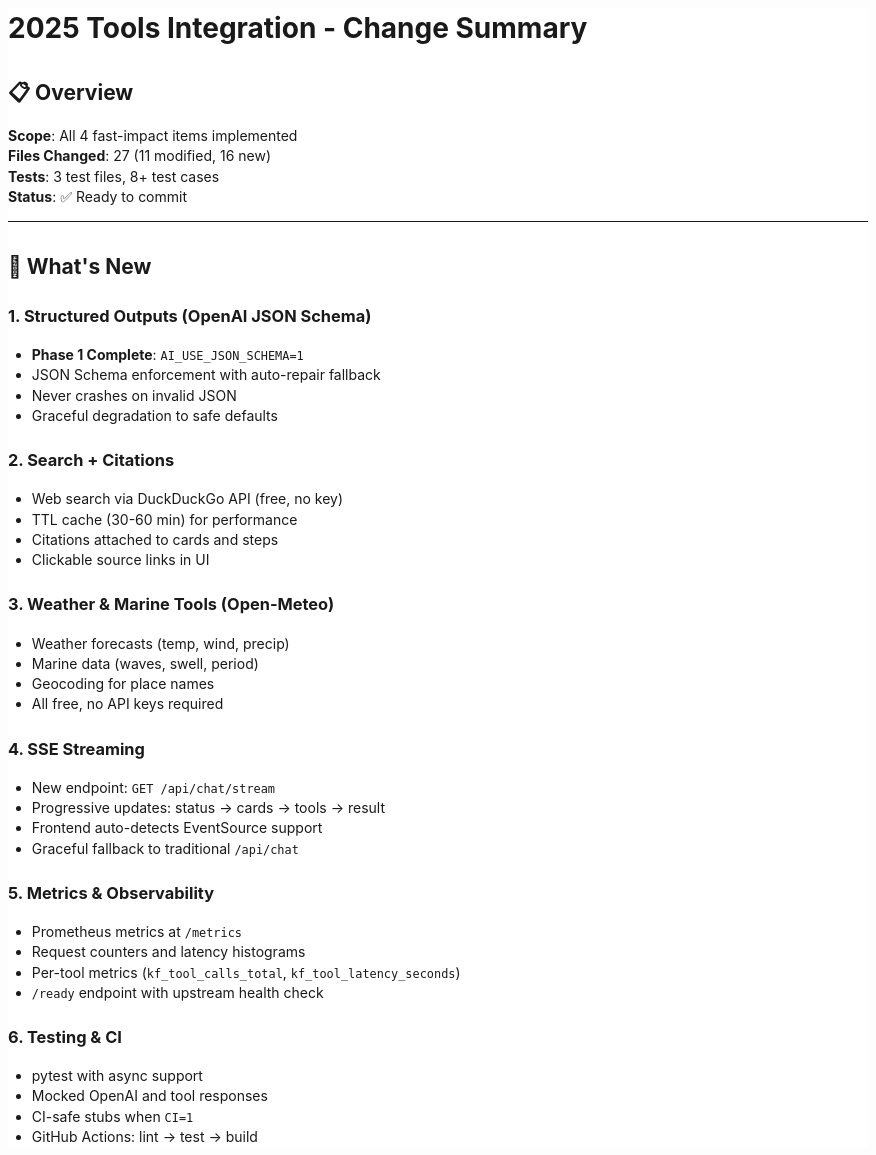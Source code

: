 # 2025 Tools Integration - Change Summary

## 📋 Overview

**Scope**: All 4 fast-impact items implemented  
**Files Changed**: 27 (11 modified, 16 new)  
**Tests**: 3 test files, 8+ test cases  
**Status**: ✅ Ready to commit

---

## 🎯 What's New

### 1. Structured Outputs (OpenAI JSON Schema)
- **Phase 1 Complete**: `AI_USE_JSON_SCHEMA=1`
- JSON Schema enforcement with auto-repair fallback
- Never crashes on invalid JSON
- Graceful degradation to safe defaults

### 2. Search + Citations
- Web search via DuckDuckGo API (free, no key)
- TTL cache (30-60 min) for performance
- Citations attached to cards and steps
- Clickable source links in UI

### 3. Weather & Marine Tools (Open-Meteo)
- Weather forecasts (temp, wind, precip)
- Marine data (waves, swell, period)
- Geocoding for place names
- All free, no API keys required

### 4. SSE Streaming
- New endpoint: `GET /api/chat/stream`
- Progressive updates: status → cards → tools → result
- Frontend auto-detects EventSource support
- Graceful fallback to traditional `/api/chat`

### 5. Metrics & Observability
- Prometheus metrics at `/metrics`
- Request counters and latency histograms
- Per-tool metrics (`kf_tool_calls_total`, `kf_tool_latency_seconds`)
- `/ready` endpoint with upstream health check

### 6. Testing & CI
- pytest with async support
- Mocked OpenAI and tool responses
- CI-safe stubs when `CI=1`
- GitHub Actions: lint → test → build
